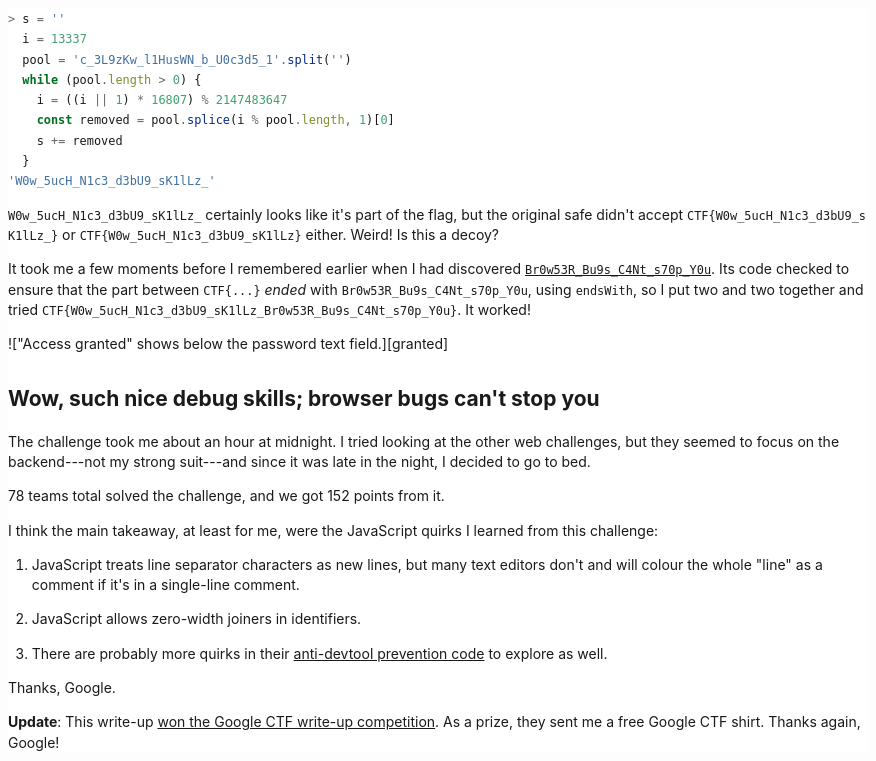 ```js
> s = ''
  i = 13337
  pool = 'c_3L9zKw_l1HusWN_b_U0c3d5_1'.split('')
  while (pool.length > 0) {
    i = ((i || 1) * 16807) % 2147483647
    const removed = pool.splice(i % pool.length, 1)[0]
    s += removed
  }
'W0w_5ucH_N1c3_d3bU9_sK1lLz_'
```

`W0w_5ucH_N1c3_d3bU9_sK1lLz_` certainly looks like it's part of the flag, but the original safe didn't accept `CTF{W0w_5ucH_N1c3_d3bU9_sK1lLz_}` or `CTF{W0w_5ucH_N1c3_d3bU9_sK1lLz}` either. Weird! Is this a decoy?

It took me a few moments before I remembered earlier when I had discovered [`Br0w53R_Bu9s_C4Nt_s70p_Y0u`](#browser-bugs-cant-stop-you). Its code checked to ensure that the part between `CTF{...}` _ended_ with `Br0w53R_Bu9s_C4Nt_s70p_Y0u`, using `endsWith`, so I put two and two together and tried `CTF{W0w_5ucH_N1c3_d3bU9_sK1lLz_Br0w53R_Bu9s_C4Nt_s70p_Y0u}`. It worked!

!["Access granted" shows below the password text field.][granted]

## Wow, such nice debug skills; browser bugs can't stop you



The challenge took me about an hour at midnight. I tried looking at the other web challenges, but they seemed to focus on the backend---not my strong suit---and since it was late in the night, I decided to go to bed.

78 teams total solved the challenge, and we got 152 points from it.

I think the main takeaway, at least for me, were the JavaScript quirks I learned from this challenge:

1. JavaScript treats line separator characters as new lines, but many text editors don't and will colour the whole "line" as a comment if it's in a single-line comment.

2. JavaScript allows zero-width joiners in identifiers.

3. There are probably more quirks in their [anti-devtool prevention code](#fnref:6) to explore as well.

Thanks, Google.

**Update**: This write-up [won the Google CTF write-up competition](https://groups.google.com/g/google-ctf/c/BQG1LP8vuZ4). As a prize, they sent me a free Google CTF shirt. Thanks again, Google!


[acm]: https://acmucsd.com/
[zip]: https://storage.googleapis.com/gctf-2022-attachments-project/8a483f2f7d732e97cd24b1d782f07080ada433014bc3fcbb07576a127de7d94083e877f98cb4e93376eabb9c2234449d7bcb62943abf2af411bd9f0e7926cbf3
[gist]: https://gist.github.com/SheepTester/e6ab99e84036840babdcf4c71e5b08bb
[css-3d]: https://keithclark.co.uk/labs/css-fps/
[^1]: In retrospect, the pure CSS rotating gift box was probably intentionally added to hide the fact that the page had hung---after all, if things on screen are moving, the page surely isn't stuck, right?
[^2]: I should investigate whether line separators are supported in other programming languages as well.
[liveoverflow]: https://www.youtube.com/watch?v=8yWUaqEcXr4
[^3]: Hey, looking back on that video, which I found for this article, the video covers a predecessor of this JS Safe 4.0. Cool!
[^4]: I have my editor set to remove trailing spaces on save because I'm used to Atom doing that.
[terser]: https://try.terser.org/
[prettier]: https://prettier.io/playground/
[^6]: It might be worth going back and seeing how they work, but it wasn't relevant for the challenge.
[^5]: Google really prefers `setTimeout` over `eval`, I guess.
[debugger]: https://developer.mozilla.org/en-US/docs/Web/JavaScript/Reference/Statements/debugger
[zwj]: https://en.wikipedia.org/wiki/Zero-width_joiner
[challenge]: ../images/google-ctf/challenge.png
[js-safe-4]: ../images/google-ctf/js-safe-4.png
[console]: ../images/google-ctf/console.png
[view-source]: ../images/google-ctf/view-source.png
[vscode-sus-chars]: ../images/google-ctf/vscode-sus-chars.png
[checksum]: ../images/google-ctf/checksum.png
[checksum-str]: ../images/google-ctf/checksum-str.png
[no-devtools]: ../images/google-ctf/no-devtools.png
[i-sus]: ../images/google-ctf/i-sus.png
[granted]: ../images/google-ctf/granted.png